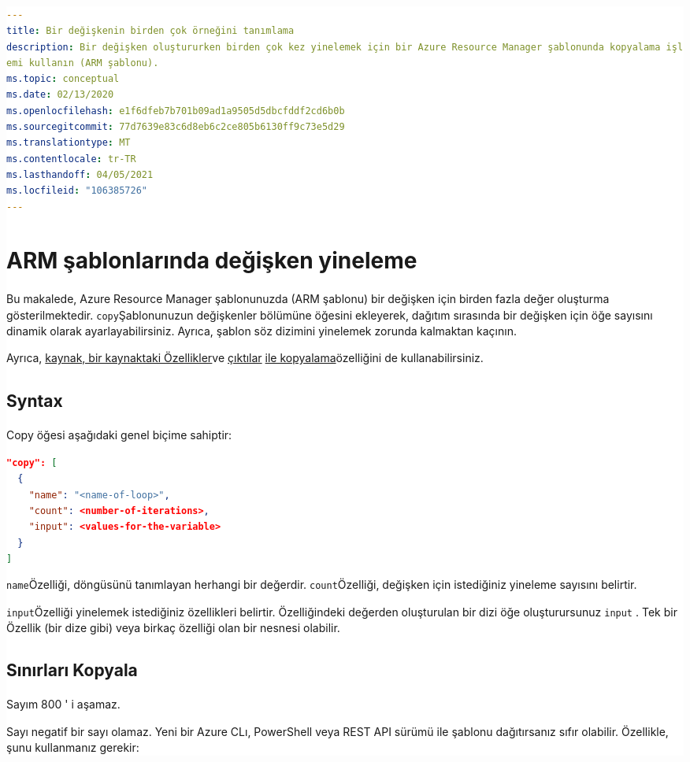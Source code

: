 ```yaml
---
title: Bir değişkenin birden çok örneğini tanımlama
description: Bir değişken oluştururken birden çok kez yinelemek için bir Azure Resource Manager şablonunda kopyalama işlemi kullanın (ARM şablonu).
ms.topic: conceptual
ms.date: 02/13/2020
ms.openlocfilehash: e1f6dfeb7b701b09ad1a9505d5dbcfddf2cd6b0b
ms.sourcegitcommit: 77d7639e83c6d8eb6c2ce805b6130ff9c73e5d29
ms.translationtype: MT
ms.contentlocale: tr-TR
ms.lasthandoff: 04/05/2021
ms.locfileid: "106385726"
---
```

# <a name="variable-iteration-in-arm-templates"></a>ARM şablonlarında değişken yineleme

Bu makalede, Azure Resource Manager şablonunuzda (ARM şablonu) bir değişken için birden fazla değer oluşturma gösterilmektedir. `copy`Şablonunuzun değişkenler bölümüne öğesini ekleyerek, dağıtım sırasında bir değişken için öğe sayısını dinamik olarak ayarlayabilirsiniz. Ayrıca, şablon söz dizimini yinelemek zorunda kalmaktan kaçının.

Ayrıca, [kaynak, bir kaynaktaki Özellikler](copy-properties.md)ve [çıktılar](copy-outputs.md) [ile kopyalama](copy-resources.md)özelliğini de kullanabilirsiniz.

## <a name="syntax"></a>Syntax

Copy öğesi aşağıdaki genel biçime sahiptir:

```json
"copy": [
  {
    "name": "<name-of-loop>",
    "count": <number-of-iterations>,
    "input": <values-for-the-variable>
  }
]
```

`name`Özelliği, döngüsünü tanımlayan herhangi bir değerdir. `count`Özelliği, değişken için istediğiniz yineleme sayısını belirtir.

`input`Özelliği yinelemek istediğiniz özellikleri belirtir. Özelliğindeki değerden oluşturulan bir dizi öğe oluşturursunuz `input` . Tek bir Özellik (bir dize gibi) veya birkaç özelliği olan bir nesnesi olabilir.

## <a name="copy-limits"></a>Sınırları Kopyala

Sayım 800 ' i aşamaz.

Sayı negatif bir sayı olamaz. Yeni bir Azure CLı, PowerShell veya REST API sürümü ile şablonu dağıtırsanız sıfır olabilir. Özellikle, şunu kullanmanız gerekir:
